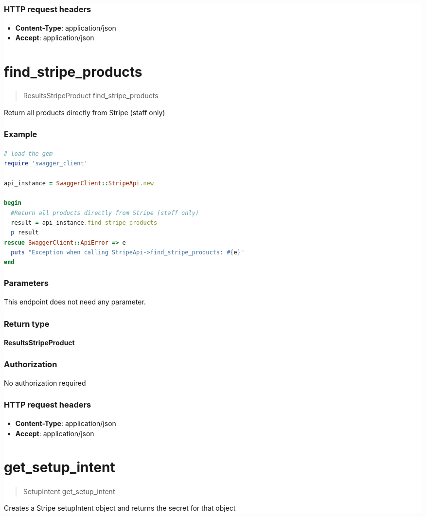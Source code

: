 ### HTTP request headers

 - **Content-Type**: application/json
 - **Accept**: application/json



# **find_stripe_products**
> ResultsStripeProduct find_stripe_products

Return all products directly from Stripe (staff only)



### Example
```ruby
# load the gem
require 'swagger_client'

api_instance = SwaggerClient::StripeApi.new

begin
  #Return all products directly from Stripe (staff only)
  result = api_instance.find_stripe_products
  p result
rescue SwaggerClient::ApiError => e
  puts "Exception when calling StripeApi->find_stripe_products: #{e}"
end
```

### Parameters
This endpoint does not need any parameter.

### Return type

[**ResultsStripeProduct**](ResultsStripeProduct.md)

### Authorization

No authorization required

### HTTP request headers

 - **Content-Type**: application/json
 - **Accept**: application/json



# **get_setup_intent**
> SetupIntent get_setup_intent

Creates a Stripe setupIntent object and returns the secret for that object
